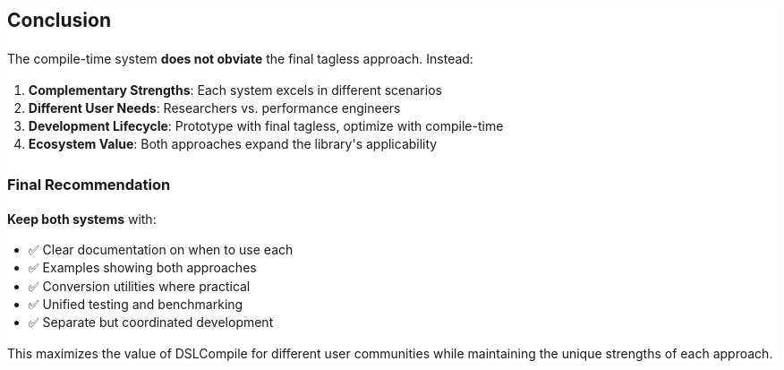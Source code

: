 
## Conclusion

The compile-time system **does not obviate** the final tagless approach. Instead:

1. **Complementary Strengths**: Each system excels in different scenarios
2. **Different User Needs**: Researchers vs. performance engineers
3. **Development Lifecycle**: Prototype with final tagless, optimize with compile-time
4. **Ecosystem Value**: Both approaches expand the library's applicability

### Final Recommendation

**Keep both systems** with:
- ✅ Clear documentation on when to use each
- ✅ Examples showing both approaches
- ✅ Conversion utilities where practical
- ✅ Unified testing and benchmarking
- ✅ Separate but coordinated development

This maximizes the value of DSLCompile for different user communities while maintaining the unique strengths of each approach. 
